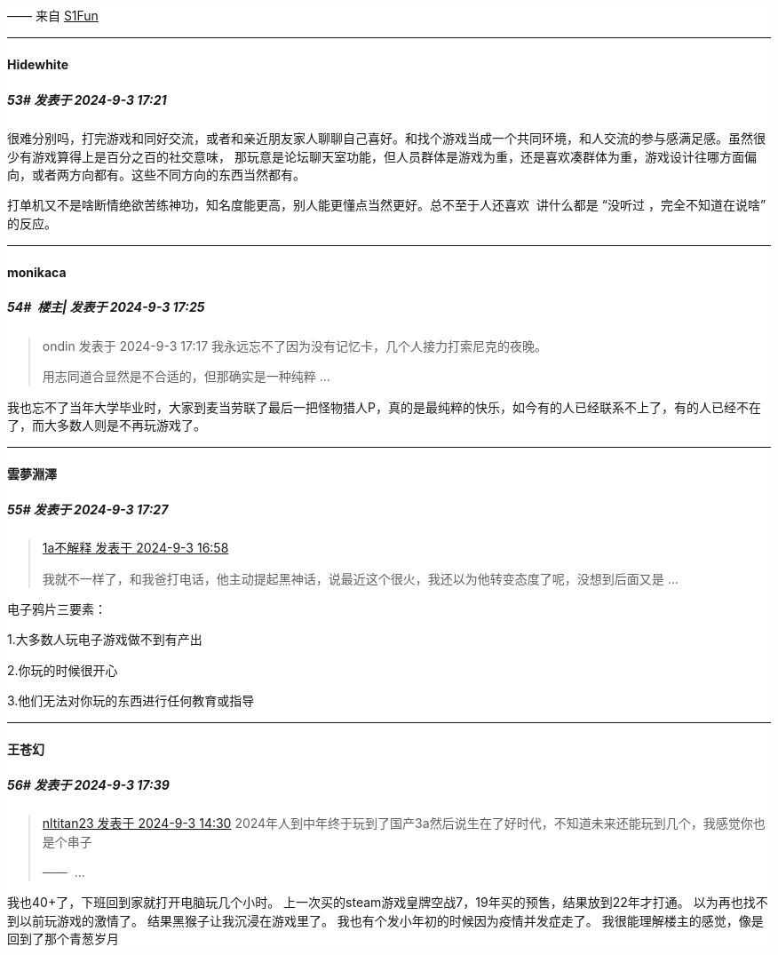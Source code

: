 —— 来自 [S1Fun](https://s1fun.koalcat.com)


*****

####  Hidewhite  
##### 53#       发表于 2024-9-3 17:21

很难分别吗，打完游戏和同好交流，或者和亲近朋友家人聊聊自己喜好。和找个游戏当成一个共同环境，和人交流的参与感满足感。虽然很少有游戏算得上是百分之百的社交意味， 那玩意是论坛聊天室功能，但人员群体是游戏为重，还是喜欢凑群体为重，游戏设计往哪方面偏向，或者两方向都有。这些不同方向的东西当然都有。

打单机又不是啥断情绝欲苦练神功，知名度能更高，别人能更懂点当然更好。总不至于人还喜欢  讲什么都是 “没听过 ，完全不知道在说啥” 的反应。


*****

####  monikaca  
##### 54#         楼主| 发表于 2024-9-3 17:25

<blockquote>ondin 发表于 2024-9-3 17:17
我永远忘不了因为没有记忆卡，几个人接力打索尼克的夜晚。

用志同道合显然是不合适的，但那确实是一种纯粹 ...</blockquote>
我也忘不了当年大学毕业时，大家到麦当劳联了最后一把怪物猎人P，真的是最纯粹的快乐，如今有的人已经联系不上了，有的人已经不在了，而大多数人则是不再玩游戏了。

*****

####  雲夢淵澤  
##### 55#       发表于 2024-9-3 17:27

<blockquote><a href="httphttps://bbs.saraba1st.com/2b/forum.php?mod=redirect&amp;goto=findpost&amp;pid=66101020&amp;ptid=2197803" target="_blank">1a不解释 发表于 2024-9-3 16:58</a>

我就不一样了，和我爸打电话，他主动提起黑神话，说最近这个很火，我还以为他转变态度了呢，没想到后面又是 ...</blockquote>
电子鸦片三要素：

1.大多数人玩电子游戏做不到有产出

2.你玩的时候很开心

3.他们无法对你玩的东西进行任何教育或指导


*****

####  王苍幻  
##### 56#       发表于 2024-9-3 17:39

<blockquote><a href="httphttps://bbs.saraba1st.com/2b/forum.php?mod=redirect&amp;goto=findpost&amp;pid=66099518&amp;ptid=2197803" target="_blank">nltitan23 发表于 2024-9-3 14:30</a>
2024年人到中年终于玩到了国产3a然后说生在了好时代，不知道未来还能玩到几个，我感觉你也是个串子

——  ...</blockquote>
我也40+了，下班回到家就打开电脑玩几个小时。
上一次买的steam游戏皇牌空战7，19年买的预售，结果放到22年才打通。
以为再也找不到以前玩游戏的激情了。
结果黑猴子让我沉浸在游戏里了。
我也有个发小年初的时候因为疫情并发症走了。
我很能理解楼主的感觉，像是回到了那个青葱岁月

